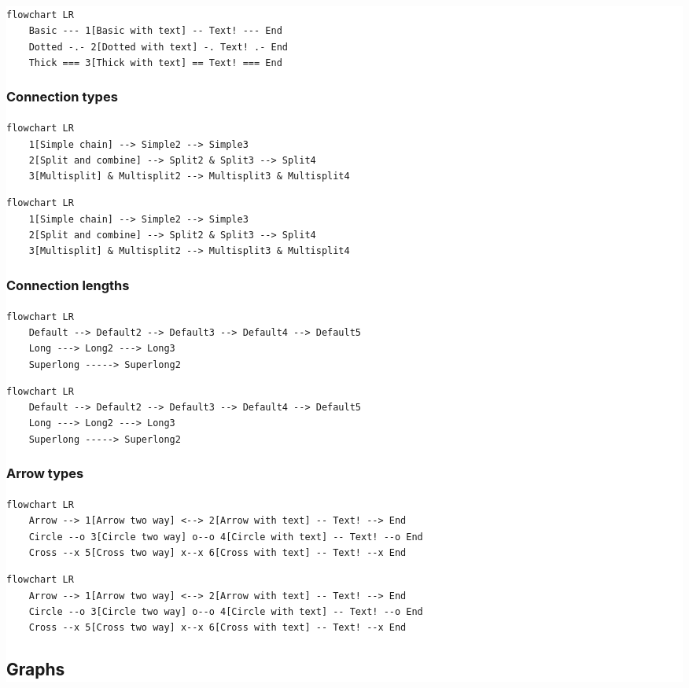 ```
flowchart LR
    Basic --- 1[Basic with text] -- Text! --- End
    Dotted -.- 2[Dotted with text] -. Text! .- End
    Thick === 3[Thick with text] == Text! === End
```

### Connection types

```mermaid
flowchart LR
    1[Simple chain] --> Simple2 --> Simple3
    2[Split and combine] --> Split2 & Split3 --> Split4
    3[Multisplit] & Multisplit2 --> Multisplit3 & Multisplit4
```

```
flowchart LR
    1[Simple chain] --> Simple2 --> Simple3
    2[Split and combine] --> Split2 & Split3 --> Split4
    3[Multisplit] & Multisplit2 --> Multisplit3 & Multisplit4
```

### Connection lengths

```mermaid
flowchart LR
    Default --> Default2 --> Default3 --> Default4 --> Default5
    Long ---> Long2 ---> Long3
    Superlong -----> Superlong2
```

```
flowchart LR
    Default --> Default2 --> Default3 --> Default4 --> Default5
    Long ---> Long2 ---> Long3
    Superlong -----> Superlong2
```
    
### Arrow types

```mermaid
flowchart LR
    Arrow --> 1[Arrow two way] <--> 2[Arrow with text] -- Text! --> End
    Circle --o 3[Circle two way] o--o 4[Circle with text] -- Text! --o End
    Cross --x 5[Cross two way] x--x 6[Cross with text] -- Text! --x End
```

```
flowchart LR
    Arrow --> 1[Arrow two way] <--> 2[Arrow with text] -- Text! --> End
    Circle --o 3[Circle two way] o--o 4[Circle with text] -- Text! --o End
    Cross --x 5[Cross two way] x--x 6[Cross with text] -- Text! --x End
```

## Graphs
